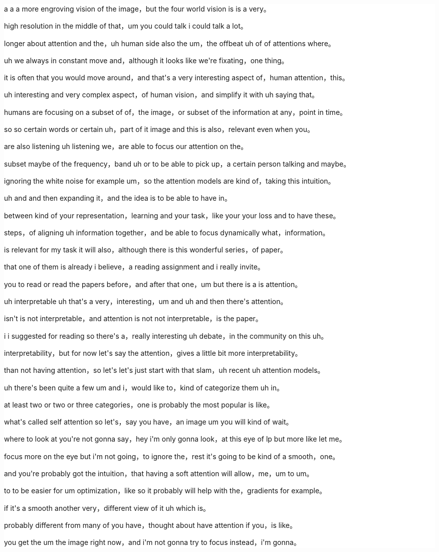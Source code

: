 a a a more engroving vision of the image，but the four world vision is is a very。

high resolution in the middle of that，um you could talk i could talk a lot。

longer about attention and the，uh human side also the um，the offbeat uh of of attentions where。

uh we always in constant move and，although it looks like we're fixating，one thing。

it is often that you would move around，and that's a very interesting aspect of，human attention，this。

uh interesting and very complex aspect，of human vision，and simplify it with uh saying that。

humans are focusing on a subset of of，the image，or subset of the information at any，point in time。

so so certain words or certain uh，part of it image and this is also，relevant even when you。

are also listening uh listening we，are able to focus our attention on the。

subset maybe of the frequency，band uh or to be able to pick up，a certain person talking and maybe。

ignoring the white noise for example um，so the attention models are kind of，taking this intuition。

uh and and then expanding it，and the idea is to be able to have in。

between kind of your representation，learning and your task，like your your loss and to have these。

steps，of aligning uh information together，and be able to focus dynamically what，information。

is relevant for my task it will also，although there is this wonderful series，of paper。

that one of them is already i believe，a reading assignment and i really invite。

you to read or read the papers before，and after that one，um but there is a is attention。

uh interpretable uh that's a very，interesting，um and uh and then there's attention。

isn't is not interpretable，and attention is not not interpretable，is the paper。

i i suggested for reading so there's a，really interesting uh debate，in the community on this uh。

interpretability，but for now let's say the attention，gives a little bit more interpretability。

than not having attention，so let's let's just start with that slam，uh recent uh attention models。

uh there's been quite a few um and i，would like to，kind of categorize them uh in。

at least two or two or three categories，one is probably the most popular is like。

what's called self attention so let's，say you have，an image um you will kind of wait。

where to look at you're not gonna say，hey i'm only gonna look，at this eye of lp but more like let me。

focus more on the eye but i'm not going，to ignore the，rest it's going to be kind of a smooth，one。

and you're probably got the intuition，that having a soft attention will allow，me，um to um。

to to be easier for um optimization，like so it probably will help with the，gradients for example。

if it's a smooth another very，different view of it uh which is。

probably different from many of you have，thought about have attention if you，is like。

you get the um the image right now，and i'm not gonna try to focus instead，i'm gonna。

